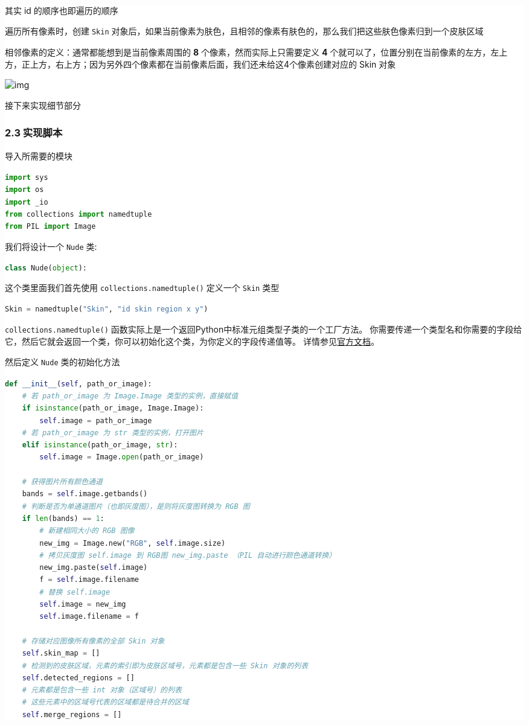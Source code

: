 其实 id 的顺序也即遍历的顺序

遍历所有像素时，创建 `Skin` 对象后，如果当前像素为肤色，且相邻的像素有肤色的，那么我们把这些肤色像素归到一个皮肤区域

相邻像素的定义：通常都能想到是当前像素周围的 **8** 个像素，然而实际上只需要定义 **4** 个就可以了，位置分别在当前像素的左方，左上方，正上方，右上方；因为另外四个像素都在当前像素后面，我们还未给这4个像素创建对应的 Skin 对象

![img](https://labfile.oss.aliyuncs.com/courses/589/%E7%9B%B8%E9%82%BB%E5%83%8F%E7%B4%A0.png)

接下来实现细节部分

### 2.3 实现脚本

导入所需要的模块

```python
import sys
import os
import _io
from collections import namedtuple
from PIL import Image
```

我们将设计一个 `Nude` 类:

```python
class Nude(object):
```

这个类里面我们首先使用 `collections.namedtuple()` 定义一个 `Skin` 类型

```python
Skin = namedtuple("Skin", "id skin region x y")
```

`collections.namedtuple()` 函数实际上是一个返回Python中标准元组类型子类的一个工厂方法。 你需要传递一个类型名和你需要的字段给它，然后它就会返回一个类，你可以初始化这个类，为你定义的字段传递值等。 详情参见[官方文档](https://docs.python.org/3/library/collections.html#collections.namedtuple)。

然后定义 `Nude` 类的初始化方法

```python
def __init__(self, path_or_image):
    # 若 path_or_image 为 Image.Image 类型的实例，直接赋值
    if isinstance(path_or_image, Image.Image):
        self.image = path_or_image
    # 若 path_or_image 为 str 类型的实例，打开图片
    elif isinstance(path_or_image, str):
        self.image = Image.open(path_or_image)

    # 获得图片所有颜色通道
    bands = self.image.getbands()
    # 判断是否为单通道图片（也即灰度图），是则将灰度图转换为 RGB 图
    if len(bands) == 1:
        # 新建相同大小的 RGB 图像
        new_img = Image.new("RGB", self.image.size)
        # 拷贝灰度图 self.image 到 RGB图 new_img.paste （PIL 自动进行颜色通道转换）
        new_img.paste(self.image)
        f = self.image.filename
        # 替换 self.image
        self.image = new_img
        self.image.filename = f

    # 存储对应图像所有像素的全部 Skin 对象
    self.skin_map = []
    # 检测到的皮肤区域，元素的索引即为皮肤区域号，元素都是包含一些 Skin 对象的列表
    self.detected_regions = []
    # 元素都是包含一些 int 对象（区域号）的列表
    # 这些元素中的区域号代表的区域都是待合并的区域
    self.merge_regions = []
```